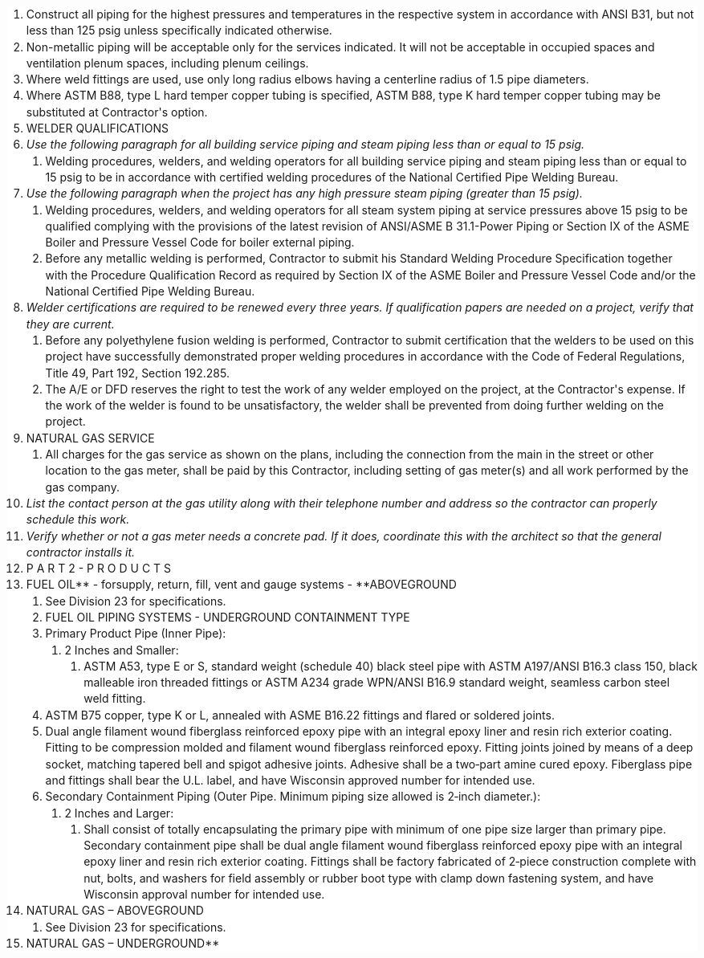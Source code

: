    1. Construct all piping for the highest pressures and temperatures in the respective system in accordance with ANSI B31, but not less than 125 psig unless specifically indicated otherwise.
   1. Non-metallic piping will be acceptable only for the services indicated. It will not be acceptable in occupied spaces and ventilation plenum spaces, including plenum ceilings.
   1. Where weld fittings are used, use only long radius elbows having a centerline radius of 1.5 pipe diameters.
   1. Where ASTM B88, type L hard temper copper tubing is specified, ASTM B88, type K hard temper copper tubing may be substituted at Contractor's option.
1. WELDER QUALIFICATIONS
1. *Use the following paragraph for all building service piping and steam piping less than or equal to 15 psig.*
   1. Welding procedures, welders, and welding operators for all building service piping and steam piping less than or equal to 15 psig to be in accordance with certified welding procedures of the National Certified Pipe Welding Bureau.
1. *Use the following paragraph when the project has any high pressure steam piping (greater than 15 psig).*
   1. Welding procedures, welders, and welding operators for all steam system piping at service pressures above 15 psig to be qualified complying with the provisions of the latest revision of ANSI/ASME B 31.1-Power Piping or Section IX of the ASME Boiler and Pressure Vessel Code for boiler external piping.
   1. Before any metallic welding is performed, Contractor to submit his Standard Welding Procedure Specification together with the Procedure Qualification Record as required by Section IX of the ASME Boiler and Pressure Vessel Code and/or the National Certified Pipe Welding Bureau.
1. *Welder certifications are required to be renewed every three years. If qualification papers are needed on a project, verify that they are current.*
   1. Before any polyethylene fusion welding is performed, Contractor to submit certification that the welders to be used on this project have successfully demonstrated proper welding procedures in accordance with the Code of Federal Regulations, Title 49, Part 192, Section 192.285.
   1. The A/E or DFD reserves the right to test the work of any welder employed on the project, at the Contractor's expense. If the work of the welder is found to be unsatisfactory, the welder shall be prevented from doing further welding on the project.
1. NATURAL GAS SERVICE
   1. All charges for the gas service as shown on the plans, including the connection from the main in the street or other location to the gas meter, shall be paid by this Contractor, including setting of gas meter(s) and all work performed by the gas company.
1. *List the contact person at the gas utility along with their telephone number and address so the contractor can properly schedule this work.*
1. *Verify whether or not a gas meter needs a concrete pad. If it does, coordinate this with the architect so that the general contractor installs it.*
1. P A R T 2 - P R O D U C T S
1. FUEL OIL** - forsupply, return, fill, vent and gauge systems - **ABOVEGROUND
   1. See Division 23 for specifications.
   1. FUEL OIL PIPING SYSTEMS - UNDERGROUND CONTAINMENT TYPE
   1. Primary Product Pipe (Inner Pipe):
      1. 2 Inches and Smaller:
         1. ASTM A53, type E or S, standard weight (schedule 40) black steel pipe with ASTM A197/ANSI B16.3 class 150, black malleable iron threaded fittings or ASTM A234 grade WPN/ANSI B16.9 standard weight, seamless carbon steel weld fitting.
   1. ASTM B75 copper, type K or L, annealed with ASME B16.22 fittings and flared or soldered joints.
   1. Dual angle filament wound fiberglass reinforced epoxy pipe with an integral epoxy liner and resin rich exterior coating. Fitting to be compression molded and filament wound fiberglass reinforced epoxy. Fitting joints joined by means of a deep socket, matching tapered bell and spigot adhesive joints. Adhesive shall be a two‑part amine cured epoxy. Fiberglass pipe and fittings shall bear the U.L. label, and have Wisconsin approved number for intended use.
   1. Secondary Containment Piping (Outer Pipe. Minimum piping size allowed is 2‑inch diameter.):
      1. 2 Inches and Larger:
         1. Shall consist of totally encapsulating the primary pipe with minimum of one pipe size larger than primary pipe. Secondary containment pipe shall be dual angle filament wound fiberglass reinforced epoxy pipe with an integral epoxy liner and resin rich exterior coating. Fittings shall be factory fabricated of 2‑piece construction complete with nut, bolts, and washers for field assembly or rubber boot type with clamp down fastening system, and have Wisconsin approval number for intended use.
1. NATURAL GAS – ABOVEGROUND
   1. See Division 23 for specifications.
1. NATURAL GAS – UNDERGROUND** 